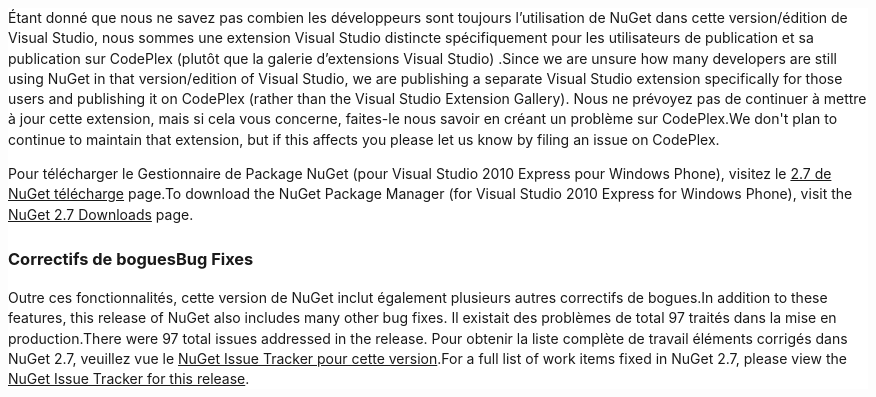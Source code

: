 <span data-ttu-id="2a4a4-240">Étant donné que nous ne savez pas combien les développeurs sont toujours l’utilisation de NuGet dans cette version/édition de Visual Studio, nous sommes une extension Visual Studio distincte spécifiquement pour les utilisateurs de publication et sa publication sur CodePlex (plutôt que la galerie d’extensions Visual Studio) .</span><span class="sxs-lookup"><span data-stu-id="2a4a4-240">Since we are unsure how many developers are still using NuGet in that version/edition of Visual Studio, we are publishing a separate Visual Studio extension specifically for those users and publishing it on CodePlex (rather than the Visual Studio Extension Gallery).</span></span> <span data-ttu-id="2a4a4-241">Nous ne prévoyez pas de continuer à mettre à jour cette extension, mais si cela vous concerne, faites-le nous savoir en créant un problème sur CodePlex.</span><span class="sxs-lookup"><span data-stu-id="2a4a4-241">We don't plan to continue to maintain that extension, but if this affects you please let us know by filing an issue on CodePlex.</span></span>

<span data-ttu-id="2a4a4-242">Pour télécharger le Gestionnaire de Package NuGet (pour Visual Studio 2010 Express pour Windows Phone), visitez le [2.7 de NuGet télécharge](https://nuget.codeplex.com/releases/view/107605) page.</span><span class="sxs-lookup"><span data-stu-id="2a4a4-242">To download the NuGet Package Manager (for Visual Studio 2010 Express for Windows Phone), visit the [NuGet 2.7 Downloads](https://nuget.codeplex.com/releases/view/107605) page.</span></span>

### <a name="bug-fixes"></a><span data-ttu-id="2a4a4-243">Correctifs de bogues</span><span class="sxs-lookup"><span data-stu-id="2a4a4-243">Bug Fixes</span></span>

<span data-ttu-id="2a4a4-244">Outre ces fonctionnalités, cette version de NuGet inclut également plusieurs autres correctifs de bogues.</span><span class="sxs-lookup"><span data-stu-id="2a4a4-244">In addition to these features, this release of NuGet also includes many other bug fixes.</span></span> <span data-ttu-id="2a4a4-245">Il existait des problèmes de total 97 traités dans la mise en production.</span><span class="sxs-lookup"><span data-stu-id="2a4a4-245">There were 97 total issues addressed in the release.</span></span> <span data-ttu-id="2a4a4-246">Pour obtenir la liste complète de travail éléments corrigés dans NuGet 2.7, veuillez vue le [NuGet Issue Tracker pour cette version](https://nuget.codeplex.com/workitem/list/advanced?release=NuGet%202.7&status=all).</span><span class="sxs-lookup"><span data-stu-id="2a4a4-246">For a full list of work items fixed in NuGet 2.7, please view the [NuGet Issue Tracker for this release](https://nuget.codeplex.com/workitem/list/advanced?release=NuGet%202.7&status=all).</span></span>
